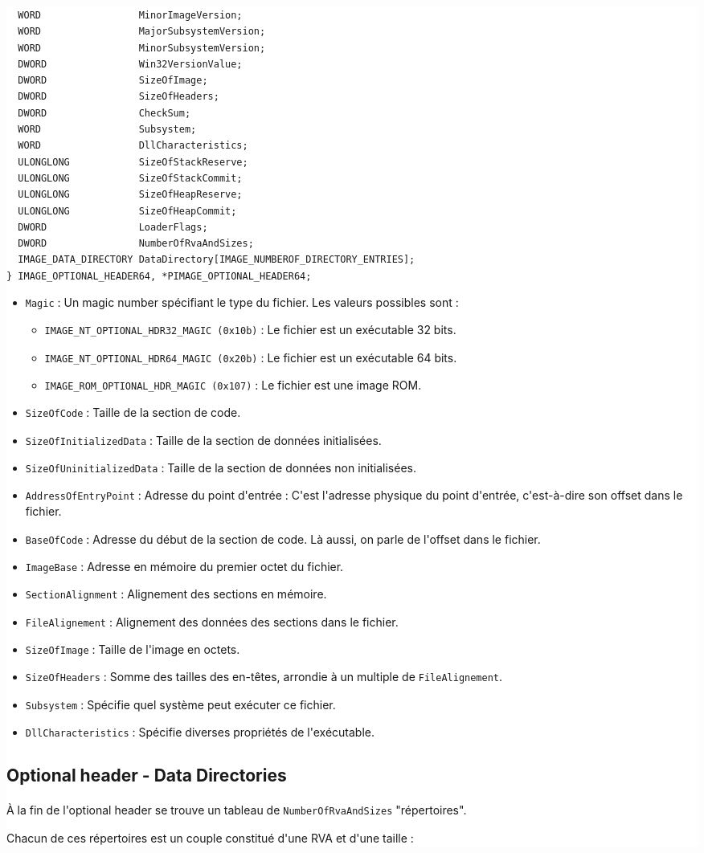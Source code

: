 ```
  WORD                 MinorImageVersion;
  WORD                 MajorSubsystemVersion;
  WORD                 MinorSubsystemVersion;
  DWORD                Win32VersionValue;
  DWORD                SizeOfImage;
  DWORD                SizeOfHeaders;
  DWORD                CheckSum;
  WORD                 Subsystem;
  WORD                 DllCharacteristics;
  ULONGLONG            SizeOfStackReserve;
  ULONGLONG            SizeOfStackCommit;
  ULONGLONG            SizeOfHeapReserve;
  ULONGLONG            SizeOfHeapCommit;
  DWORD                LoaderFlags;
  DWORD                NumberOfRvaAndSizes;
  IMAGE_DATA_DIRECTORY DataDirectory[IMAGE_NUMBEROF_DIRECTORY_ENTRIES];
} IMAGE_OPTIONAL_HEADER64, *PIMAGE_OPTIONAL_HEADER64;
```

- `Magic` : Un magic number spécifiant le type du fichier. Les valeurs possibles sont :

   - `IMAGE_NT_OPTIONAL_HDR32_MAGIC (0x10b)` : Le fichier est un exécutable 32 bits.

   - `IMAGE_NT_OPTIONAL_HDR64_MAGIC (0x20b)` : Le fichier est un exécutable 64 bits.

   - `IMAGE_ROM_OPTIONAL_HDR_MAGIC (0x107)` : Le fichier est une image ROM.

- `SizeOfCode` : Taille de la section de code.

- `SizeOfInitializedData` : Taille de la section de données initialisées.

- `SizeOfUninitializedData` : Taille de la section de données non initialisées.

- `AddressOfEntryPoint` : Adresse du point d'entrée : C'est l'adresse physique du point d'entrée, c'est-à-dire son offset dans le fichier.

- `BaseOfCode` : Adresse du début de la section de code. Là aussi, on parle de l'offset dans le fichier.

- `ImageBase` : Adresse en mémoire du premier octet du fichier.

- `SectionAlignment` : Alignement des sections en mémoire.

- `FileAlignement` : Alignement des données des sections dans le fichier.

- `SizeOfImage` : Taille de l'image en octets.

- `SizeOfHeaders` : Somme des tailles des en-têtes, arrondie à un multiple de `FileAlignement`.

- `Subsystem` : Spécifie quel système peut exécuter ce fichier.

- `DllCharacteristics` : Spécifie diverses propriétés de l'exécutable.

## Optional header - Data Directories

À la fin de l'optional header se trouve un tableau de `NumberOfRvaAndSizes` "répertoires".

Chacun de ces répertoires est un couple constitué d'une RVA et d'une taille :
